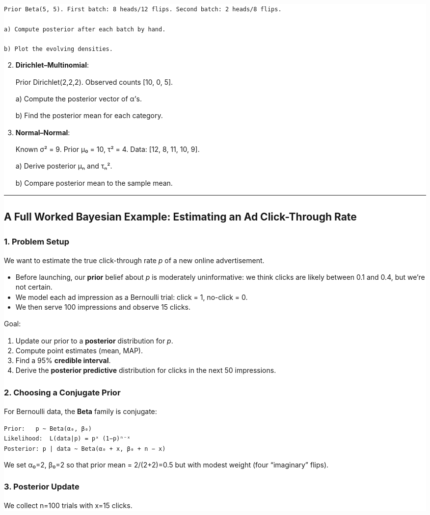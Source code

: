     Prior Beta(5, 5). First batch: 8 heads/12 flips. Second batch: 2 heads/8 flips.
    
    a) Compute posterior after each batch by hand.
    
    b) Plot the evolving densities.
    
2. **Dirichlet–Multinomial**:
    
    Prior Dirichlet(2,2,2). Observed counts [10, 0, 5].
    
    a) Compute the posterior vector of α’s.
    
    b) Find the posterior mean for each category.
    
3. **Normal–Normal**:
    
    Known σ² = 9. Prior μ₀ = 10, τ² = 4. Data: [12, 8, 11, 10, 9].
    
    a) Derive posterior μₙ and τₙ².
    
    b) Compare posterior mean to the sample mean.
    

---

## A Full Worked Bayesian Example: Estimating an Ad Click-Through Rate

### 1. Problem Setup

We want to estimate the true click-through rate *p* of a new online advertisement.

- Before launching, our **prior** belief about *p* is moderately uninformative: we think clicks are likely between 0.1 and 0.4, but we’re not certain.
- We model each ad impression as a Bernoulli trial: click = 1, no-click = 0.
- We then serve 100 impressions and observe 15 clicks.

Goal:

1. Update our prior to a **posterior** distribution for *p*.
2. Compute point estimates (mean, MAP).
3. Find a 95% **credible interval**.
4. Derive the **posterior predictive** distribution for clicks in the next 50 impressions.

### 2. Choosing a Conjugate Prior

For Bernoulli data, the **Beta** family is conjugate:

```
Prior:   p ~ Beta(α₀, β₀)
Likelihood:  L(data|p) = pˣ (1−p)ⁿ⁻ˣ
Posterior: p | data ~ Beta(α₀ + x, β₀ + n − x)
```

We set α₀=2, β₀=2 so that prior mean = 2/(2+2)=0.5 but with modest weight (four “imaginary” flips).

### 3. Posterior Update

We collect n=100 trials with x=15 clicks.
